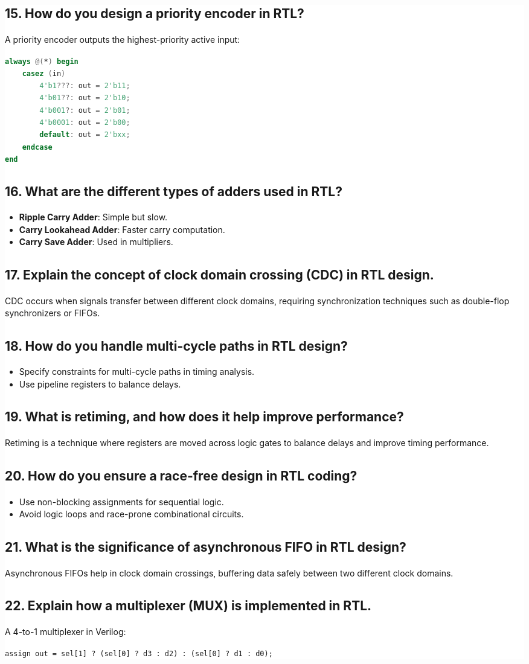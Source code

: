 ## 15. How do you design a priority encoder in RTL?
A priority encoder outputs the highest-priority active input:
```verilog
always @(*) begin
    casez (in)
        4'b1???: out = 2'b11;
        4'b01??: out = 2'b10;
        4'b001?: out = 2'b01;
        4'b0001: out = 2'b00;
        default: out = 2'bxx;
    endcase
end
```

## 16. What are the different types of adders used in RTL?
- **Ripple Carry Adder**: Simple but slow.
- **Carry Lookahead Adder**: Faster carry computation.
- **Carry Save Adder**: Used in multipliers.

## 17. Explain the concept of clock domain crossing (CDC) in RTL design.
CDC occurs when signals transfer between different clock domains, requiring synchronization techniques such as double-flop synchronizers or FIFOs.

## 18. How do you handle multi-cycle paths in RTL design?
- Specify constraints for multi-cycle paths in timing analysis.
- Use pipeline registers to balance delays.

## 19. What is retiming, and how does it help improve performance?
Retiming is a technique where registers are moved across logic gates to balance delays and improve timing performance.

## 20. How do you ensure a race-free design in RTL coding?
- Use non-blocking assignments for sequential logic.
- Avoid logic loops and race-prone combinational circuits.

## 21. What is the significance of asynchronous FIFO in RTL design?
Asynchronous FIFOs help in clock domain crossings, buffering data safely between two different clock domains.

## 22. Explain how a multiplexer (MUX) is implemented in RTL.
A 4-to-1 multiplexer in Verilog:
```
assign out = sel[1] ? (sel[0] ? d3 : d2) : (sel[0] ? d1 : d0);
```
